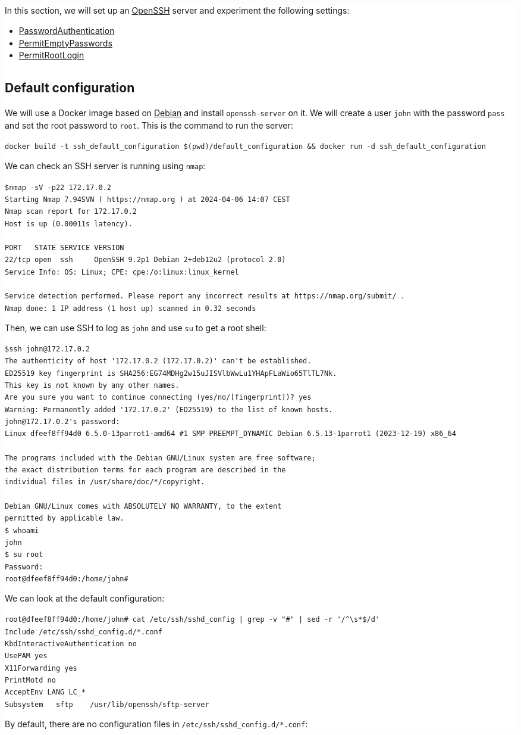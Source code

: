 In this section, we will set up an [OpenSSH](https://www.openssh.com/) server and experiment the following settings:
- [PasswordAuthentication](#passwordauthentication)
- [PermitEmptyPasswords](#permitemptypasswords)
- [PermitRootLogin](#permitrootlogin)

## Default configuration
We will use a Docker image based on [Debian](https://hub.docker.com/_/debian) and install `openssh-server` on it. We will create a user `john` with the password `pass` and set the root password to `root`. This is the command to run the server:
```
docker build -t ssh_default_configuration $(pwd)/default_configuration && docker run -d ssh_default_configuration
```
We can check an SSH server is running using `nmap`:
```
$nmap -sV -p22 172.17.0.2
Starting Nmap 7.94SVN ( https://nmap.org ) at 2024-04-06 14:07 CEST
Nmap scan report for 172.17.0.2
Host is up (0.00011s latency).

PORT   STATE SERVICE VERSION
22/tcp open  ssh     OpenSSH 9.2p1 Debian 2+deb12u2 (protocol 2.0)
Service Info: OS: Linux; CPE: cpe:/o:linux:linux_kernel

Service detection performed. Please report any incorrect results at https://nmap.org/submit/ .
Nmap done: 1 IP address (1 host up) scanned in 0.32 seconds
```
Then, we can use SSH to log as `john` and use `su` to get a root shell:
```
$ssh john@172.17.0.2
The authenticity of host '172.17.0.2 (172.17.0.2)' can't be established.
ED25519 key fingerprint is SHA256:EG74MDHg2w15uJISVlbWwLu1YHApFLaWio65TlTL7Nk.
This key is not known by any other names.
Are you sure you want to continue connecting (yes/no/[fingerprint])? yes
Warning: Permanently added '172.17.0.2' (ED25519) to the list of known hosts.
john@172.17.0.2's password: 
Linux dfeef8ff94d0 6.5.0-13parrot1-amd64 #1 SMP PREEMPT_DYNAMIC Debian 6.5.13-1parrot1 (2023-12-19) x86_64

The programs included with the Debian GNU/Linux system are free software;
the exact distribution terms for each program are described in the
individual files in /usr/share/doc/*/copyright.

Debian GNU/Linux comes with ABSOLUTELY NO WARRANTY, to the extent
permitted by applicable law.
$ whoami
john
$ su root
Password: 
root@dfeef8ff94d0:/home/john# 
```
We can look at the default configuration:
```
root@dfeef8ff94d0:/home/john# cat /etc/ssh/sshd_config | grep -v "#" | sed -r '/^\s*$/d'
Include /etc/ssh/sshd_config.d/*.conf
KbdInteractiveAuthentication no
UsePAM yes
X11Forwarding yes
PrintMotd no
AcceptEnv LANG LC_*
Subsystem	sftp	/usr/lib/openssh/sftp-server
```
By default, there are no configuration files in `/etc/ssh/sshd_config.d/*.conf`:
```
```